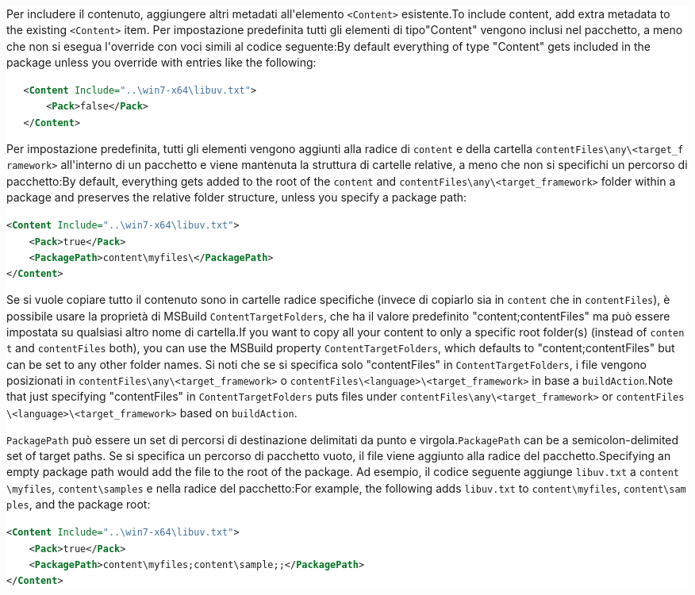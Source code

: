 <span data-ttu-id="81e85-238">Per includere il contenuto, aggiungere altri metadati all'elemento `<Content>` esistente.</span><span class="sxs-lookup"><span data-stu-id="81e85-238">To include content, add extra metadata to the existing `<Content>` item.</span></span> <span data-ttu-id="81e85-239">Per impostazione predefinita tutti gli elementi di tipo"Content" vengono inclusi nel pacchetto, a meno che non si esegua l'override con voci simili al codice seguente:</span><span class="sxs-lookup"><span data-stu-id="81e85-239">By default everything of type "Content" gets included in the package unless you override with entries like the following:</span></span>

 ```xml
    <Content Include="..\win7-x64\libuv.txt">
        <Pack>false</Pack>
    </Content>
 ```

<span data-ttu-id="81e85-240">Per impostazione predefinita, tutti gli elementi vengono aggiunti alla radice di `content` e della cartella `contentFiles\any\<target_framework>` all'interno di un pacchetto e viene mantenuta la struttura di cartelle relative, a meno che non si specifichi un percorso di pacchetto:</span><span class="sxs-lookup"><span data-stu-id="81e85-240">By default, everything gets added to the root of the `content` and `contentFiles\any\<target_framework>` folder within a package and preserves the relative folder structure, unless you specify a package path:</span></span>

```xml
<Content Include="..\win7-x64\libuv.txt">        
    <Pack>true</Pack>
    <PackagePath>content\myfiles\</PackagePath>
</Content>
```

<span data-ttu-id="81e85-241">Se si vuole copiare tutto il contenuto sono in cartelle radice specifiche (invece di copiarlo sia in `content` che in `contentFiles`), è possibile usare la proprietà di MSBuild `ContentTargetFolders`, che ha il valore predefinito "content;contentFiles" ma può essere impostata su qualsiasi altro nome di cartella.</span><span class="sxs-lookup"><span data-stu-id="81e85-241">If you want to copy all your content to only a specific root folder(s) (instead of `content` and `contentFiles` both), you can use the MSBuild property `ContentTargetFolders`, which defaults to "content;contentFiles" but can be set to any other folder names.</span></span> <span data-ttu-id="81e85-242">Si noti che se si specifica solo "contentFiles" in `ContentTargetFolders`, i file vengono posizionati in `contentFiles\any\<target_framework>` o `contentFiles\<language>\<target_framework>` in base a `buildAction`.</span><span class="sxs-lookup"><span data-stu-id="81e85-242">Note that just specifying "contentFiles" in `ContentTargetFolders` puts files under `contentFiles\any\<target_framework>` or `contentFiles\<language>\<target_framework>` based on `buildAction`.</span></span>

<span data-ttu-id="81e85-243">`PackagePath` può essere un set di percorsi di destinazione delimitati da punto e virgola.</span><span class="sxs-lookup"><span data-stu-id="81e85-243">`PackagePath` can be a semicolon-delimited set of target paths.</span></span> <span data-ttu-id="81e85-244">Se si specifica un percorso di pacchetto vuoto, il file viene aggiunto alla radice del pacchetto.</span><span class="sxs-lookup"><span data-stu-id="81e85-244">Specifying an empty package path would add the file to the root of the package.</span></span> <span data-ttu-id="81e85-245">Ad esempio, il codice seguente aggiunge `libuv.txt` a `content\myfiles`, `content\samples` e nella radice del pacchetto:</span><span class="sxs-lookup"><span data-stu-id="81e85-245">For example, the following adds `libuv.txt` to `content\myfiles`, `content\samples`, and the package root:</span></span>

```xml
<Content Include="..\win7-x64\libuv.txt">
    <Pack>true</Pack>
    <PackagePath>content\myfiles;content\sample;;</PackagePath>
</Content>
```
